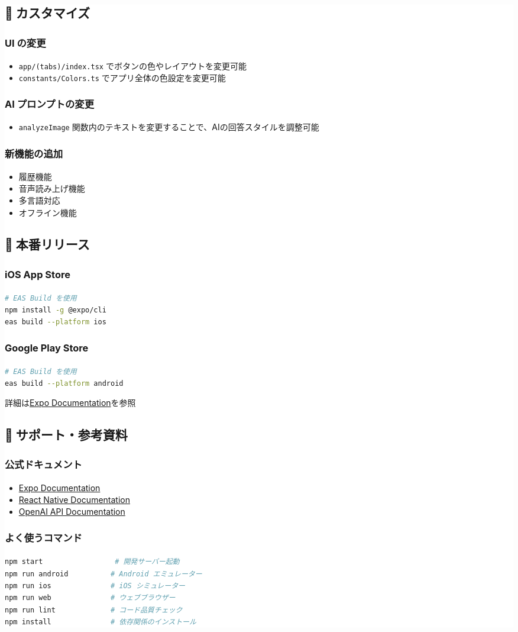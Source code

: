 ## 🔧 カスタマイズ

### UI の変更
- `app/(tabs)/index.tsx` でボタンの色やレイアウトを変更可能
- `constants/Colors.ts` でアプリ全体の色設定を変更可能

### AI プロンプトの変更
- `analyzeImage` 関数内のテキストを変更することで、AIの回答スタイルを調整可能

### 新機能の追加
- 履歴機能
- 音声読み上げ機能
- 多言語対応
- オフライン機能

## 🚀 本番リリース

### iOS App Store
```bash
# EAS Build を使用
npm install -g @expo/cli
eas build --platform ios
```

### Google Play Store
```bash
# EAS Build を使用
eas build --platform android
```

詳細は[Expo Documentation](https://docs.expo.dev/distribution/introduction/)を参照

## 🛟 サポート・参考資料

### 公式ドキュメント
- [Expo Documentation](https://docs.expo.dev/)
- [React Native Documentation](https://reactnative.dev/)
- [OpenAI API Documentation](https://platform.openai.com/docs/)

### よく使うコマンド
```bash
npm start                 # 開発サーバー起動
npm run android          # Android エミュレーター
npm run ios              # iOS シミュレーター
npm run web              # ウェブブラウザー
npm run lint             # コード品質チェック
npm install              # 依存関係のインストール
```
